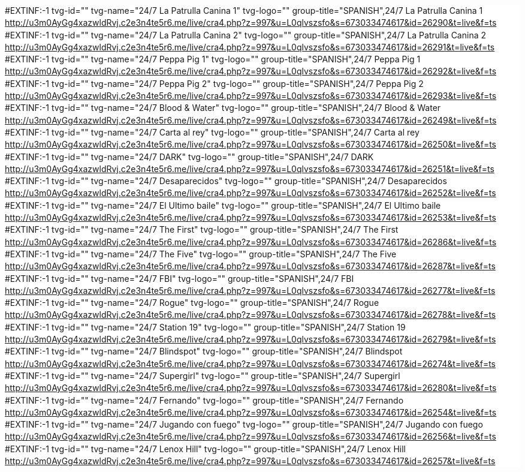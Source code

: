 #EXTINF:-1 tvg-id="" tvg-name="24/7 La Patrulla Canina 1" tvg-logo="" group-title="SPANISH",24/7 La Patrulla Canina 1
http://u3m0AyGg4xazwldRvj.c2e3n4te5r6.me/live/cra4.php?z=997&u=L0qlvszsfo&s=673033474617&id=26290&t=live&f=ts
#EXTINF:-1 tvg-id="" tvg-name="24/7 La Patrulla Canina 2" tvg-logo="" group-title="SPANISH",24/7 La Patrulla Canina 2
http://u3m0AyGg4xazwldRvj.c2e3n4te5r6.me/live/cra4.php?z=997&u=L0qlvszsfo&s=673033474617&id=26291&t=live&f=ts
#EXTINF:-1 tvg-id="" tvg-name="24/7 Peppa Pig 1" tvg-logo="" group-title="SPANISH",24/7 Peppa Pig 1
http://u3m0AyGg4xazwldRvj.c2e3n4te5r6.me/live/cra4.php?z=997&u=L0qlvszsfo&s=673033474617&id=26292&t=live&f=ts
#EXTINF:-1 tvg-id="" tvg-name="24/7 Peppa Pig 2" tvg-logo="" group-title="SPANISH",24/7 Peppa Pig 2
http://u3m0AyGg4xazwldRvj.c2e3n4te5r6.me/live/cra4.php?z=997&u=L0qlvszsfo&s=673033474617&id=26293&t=live&f=ts
#EXTINF:-1 tvg-id="" tvg-name="24/7 Blood & Water" tvg-logo="" group-title="SPANISH",24/7 Blood & Water
http://u3m0AyGg4xazwldRvj.c2e3n4te5r6.me/live/cra4.php?z=997&u=L0qlvszsfo&s=673033474617&id=26249&t=live&f=ts
#EXTINF:-1 tvg-id="" tvg-name="24/7 Carta al rey" tvg-logo="" group-title="SPANISH",24/7 Carta al rey
http://u3m0AyGg4xazwldRvj.c2e3n4te5r6.me/live/cra4.php?z=997&u=L0qlvszsfo&s=673033474617&id=26250&t=live&f=ts
#EXTINF:-1 tvg-id="" tvg-name="24/7 DARK" tvg-logo="" group-title="SPANISH",24/7 DARK
http://u3m0AyGg4xazwldRvj.c2e3n4te5r6.me/live/cra4.php?z=997&u=L0qlvszsfo&s=673033474617&id=26251&t=live&f=ts
#EXTINF:-1 tvg-id="" tvg-name="24/7 Desaparecidos" tvg-logo="" group-title="SPANISH",24/7 Desaparecidos
http://u3m0AyGg4xazwldRvj.c2e3n4te5r6.me/live/cra4.php?z=997&u=L0qlvszsfo&s=673033474617&id=26252&t=live&f=ts
#EXTINF:-1 tvg-id="" tvg-name="24/7 El Ultimo baile" tvg-logo="" group-title="SPANISH",24/7 El Ultimo baile
http://u3m0AyGg4xazwldRvj.c2e3n4te5r6.me/live/cra4.php?z=997&u=L0qlvszsfo&s=673033474617&id=26253&t=live&f=ts
#EXTINF:-1 tvg-id="" tvg-name="24/7 The First" tvg-logo="" group-title="SPANISH",24/7 The First
http://u3m0AyGg4xazwldRvj.c2e3n4te5r6.me/live/cra4.php?z=997&u=L0qlvszsfo&s=673033474617&id=26286&t=live&f=ts
#EXTINF:-1 tvg-id="" tvg-name="24/7 The Five" tvg-logo="" group-title="SPANISH",24/7 The Five
http://u3m0AyGg4xazwldRvj.c2e3n4te5r6.me/live/cra4.php?z=997&u=L0qlvszsfo&s=673033474617&id=26287&t=live&f=ts
#EXTINF:-1 tvg-id="" tvg-name="24/7 FBI" tvg-logo="" group-title="SPANISH",24/7 FBI
http://u3m0AyGg4xazwldRvj.c2e3n4te5r6.me/live/cra4.php?z=997&u=L0qlvszsfo&s=673033474617&id=26277&t=live&f=ts
#EXTINF:-1 tvg-id="" tvg-name="24/7 Rogue" tvg-logo="" group-title="SPANISH",24/7 Rogue
http://u3m0AyGg4xazwldRvj.c2e3n4te5r6.me/live/cra4.php?z=997&u=L0qlvszsfo&s=673033474617&id=26278&t=live&f=ts
#EXTINF:-1 tvg-id="" tvg-name="24/7 Station 19" tvg-logo="" group-title="SPANISH",24/7 Station 19
http://u3m0AyGg4xazwldRvj.c2e3n4te5r6.me/live/cra4.php?z=997&u=L0qlvszsfo&s=673033474617&id=26279&t=live&f=ts
#EXTINF:-1 tvg-id="" tvg-name="24/7 Blindspot" tvg-logo="" group-title="SPANISH",24/7 Blindspot
http://u3m0AyGg4xazwldRvj.c2e3n4te5r6.me/live/cra4.php?z=997&u=L0qlvszsfo&s=673033474617&id=26274&t=live&f=ts
#EXTINF:-1 tvg-id="" tvg-name="24/7 Supergirl" tvg-logo="" group-title="SPANISH",24/7 Supergirl
http://u3m0AyGg4xazwldRvj.c2e3n4te5r6.me/live/cra4.php?z=997&u=L0qlvszsfo&s=673033474617&id=26280&t=live&f=ts
#EXTINF:-1 tvg-id="" tvg-name="24/7 Fernando" tvg-logo="" group-title="SPANISH",24/7 Fernando
http://u3m0AyGg4xazwldRvj.c2e3n4te5r6.me/live/cra4.php?z=997&u=L0qlvszsfo&s=673033474617&id=26254&t=live&f=ts
#EXTINF:-1 tvg-id="" tvg-name="24/7 Jugando con fuego" tvg-logo="" group-title="SPANISH",24/7 Jugando con fuego
http://u3m0AyGg4xazwldRvj.c2e3n4te5r6.me/live/cra4.php?z=997&u=L0qlvszsfo&s=673033474617&id=26256&t=live&f=ts
#EXTINF:-1 tvg-id="" tvg-name="24/7 Lenox Hill" tvg-logo="" group-title="SPANISH",24/7 Lenox Hill
http://u3m0AyGg4xazwldRvj.c2e3n4te5r6.me/live/cra4.php?z=997&u=L0qlvszsfo&s=673033474617&id=26257&t=live&f=ts